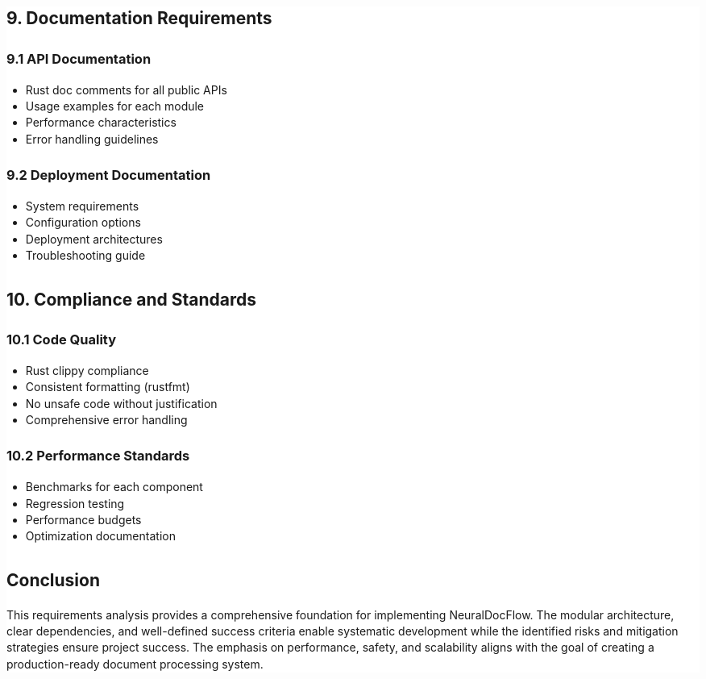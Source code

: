 ## 9. Documentation Requirements

### 9.1 API Documentation
- Rust doc comments for all public APIs
- Usage examples for each module
- Performance characteristics
- Error handling guidelines

### 9.2 Deployment Documentation
- System requirements
- Configuration options
- Deployment architectures
- Troubleshooting guide

## 10. Compliance and Standards

### 10.1 Code Quality
- Rust clippy compliance
- Consistent formatting (rustfmt)
- No unsafe code without justification
- Comprehensive error handling

### 10.2 Performance Standards
- Benchmarks for each component
- Regression testing
- Performance budgets
- Optimization documentation

## Conclusion

This requirements analysis provides a comprehensive foundation for implementing NeuralDocFlow. The modular architecture, clear dependencies, and well-defined success criteria enable systematic development while the identified risks and mitigation strategies ensure project success. The emphasis on performance, safety, and scalability aligns with the goal of creating a production-ready document processing system.